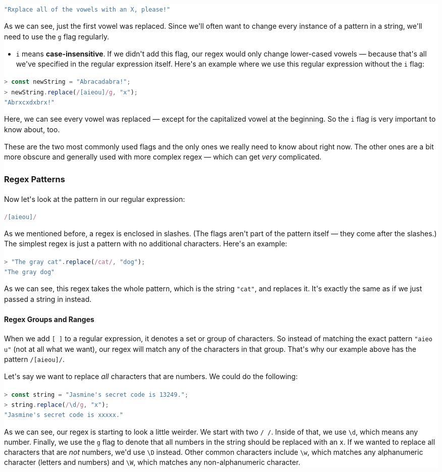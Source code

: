 ```js
"Rxplace all of the vowels with an X, please!"
```

As we can see, just the first vowel was replaced. Since we'll often want to change every instance of a pattern in a string, we'll need to use the `g` flag regularly.

* `i` means **case-insensitive**. If we didn't add this flag, our regex would only change lower-cased vowels — because that's all we've specified in the regular expression itself. Here's an example where we use this regular expression without the `i` flag:

```js
> const newString = "Abracadabra!";
> newString.replace(/[aieou]/g, "x");
"Abrxcxdxbrx!"
```

Here, we can see every vowel was replaced — except for the capitalized vowel at the beginning. So the `i` flag is very important to know about, too.

These are the two most commonly used flags and the only ones we really need to know about right now. The other ones are a bit more obscure and generally used with more complex regex — which can get _very_ complicated.

### Regex Patterns

Now let's look at the pattern in our regular expression:

```js
/[aieou]/
```

As we mentioned before, a regex is enclosed in slashes. (The flags aren't part of the pattern itself — they come after the slashes.) The simplest regex is just a pattern with no additional characters. Here's an example:

```js
> "The gray cat".replace(/cat/, "dog");
"The gray dog"
```

As we can see, this regex takes the whole pattern, which is the string `"cat"`, and replaces it. It's exactly the same as if we just passed a string in instead.

#### Regex Groups and Ranges

When we add `[ ]` to a regular expression, it denotes a set or group of characters. So instead of matching the exact pattern `"aieou"` (not at all what we want), our regex will match any of the characters in that group. That's why our example above has the pattern `/[aieou]/`.

Let's say we want to replace _all_ characters that are numbers. We could do the following:

```js
> const string = "Jasmine's secret code is 13249.";
> string.replace(/\d/g, "x");
"Jasmine's secret code is xxxxx."
```

As we can see, our regex is starting to look a little weirder. We start with two `/ /`. Inside of that, we use `\d`, which means any number. Finally, we use the `g` flag to denote that all numbers in the string should be replaced with an x. If we wanted to replace all characters that are _not_ numbers, we'd use `\D` instead. Other common characters include `\w`, which matches any alphanumeric character (letters and numbers) and `\W`, which matches any non-alphanumeric character.
